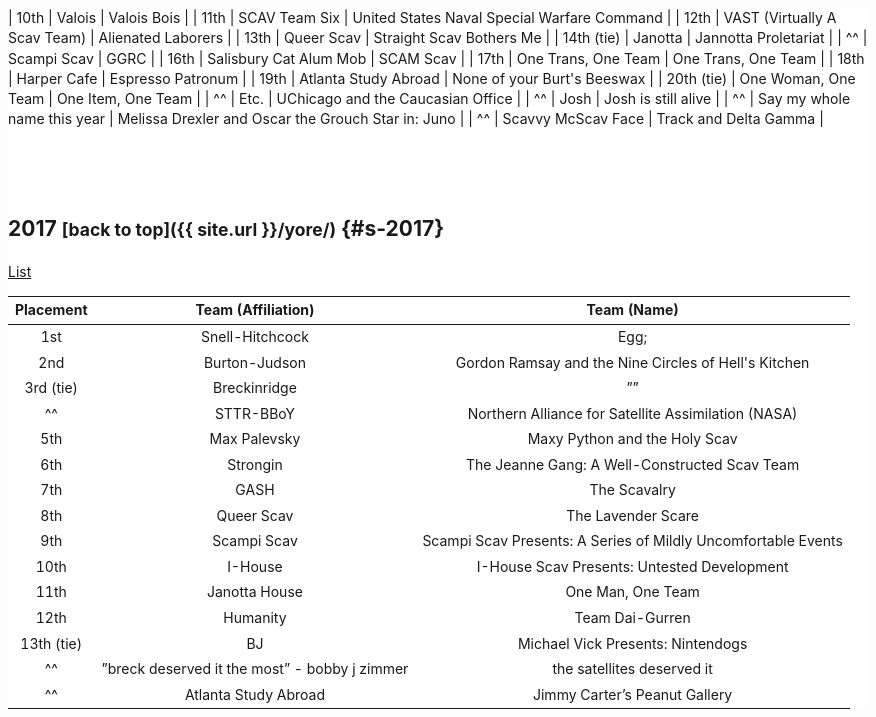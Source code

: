 | 10th | Valois | Valois Bois |
| 11th | SCAV Team Six | United States Naval Special Warfare Command |
| 12th | VAST (Virtually A Scav Team) | Alienated Laborers |
| 13th | Queer Scav | Straight Scav Bothers Me |
| 14th (tie) | Janotta | Jannotta Proletariat |
| ^^ | Scampi Scav | GGRC |
| 16th | Salisbury Cat Alum Mob | SCAM Scav |
| 17th | One Trans, One Team | One Trans, One Team |
| 18th | Harper Cafe | Espresso Patronum |
| 19th | Atlanta Study Abroad | None of your Burt's Beeswax |
| 20th (tie) | One Woman, One Team | One Item, One Team |
| ^^ | Etc. | UChicago and the Caucasian Office |
| ^^ | Josh | Josh is still alive |
| ^^ | Say my whole name this year | Melissa Drexler and Oscar the Grouch Star in: Juno |
| ^^ | Scavvy McScav Face | Track and Delta Gamma |


<br>
<br>


## 2017 <small>[back to top]({{ site.url }}/yore/)</small> {#s-2017}

[List](/assets/lists/2017.pdf)

| Placement | Team (Affiliation) | Team (Name) |
| :---: |  :---:  | :---:  |
| 1st | Snell-Hitchcock | Egg; |
| 2nd | Burton-Judson | Gordon Ramsay and the Nine Circles of Hell's Kitchen |
| 3rd (tie) | Breckinridge | ”” |
| ^^ | STTR-BBoY | Northern Alliance for Satellite Assimilation (NASA) |
| 5th | Max Palevsky | Maxy Python and the Holy Scav |
| 6th | Strongin | The Jeanne Gang: A Well-Constructed Scav Team |
| 7th | GASH | The Scavalry |
| 8th | Queer Scav | The Lavender Scare |
| 9th | Scampi Scav | Scampi Scav Presents: A Series of Mildly Uncomfortable Events |
| 10th | I-House | I-House Scav Presents: Untested Development |
| 11th | Janotta House | One Man, One Team |
| 12th | Humanity | Team Dai-Gurren |
| 13th (tie) | BJ | Michael Vick Presents: Nintendogs |
| ^^ | ”breck deserved it the most” - bobby j zimmer | the satellites deserved it |
| ^^ | Atlanta Study Abroad | Jimmy Carter’s Peanut Gallery |

